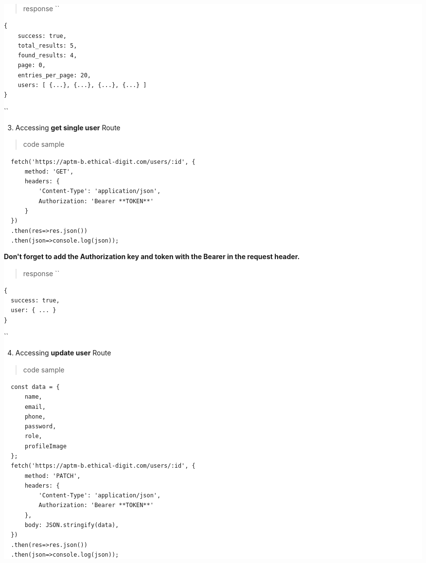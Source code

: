 > response
 ``

    {
        success: true,
        total_results: 5,
        found_results: 4,
        page: 0,
        entries_per_page: 20,
        users: [ {...}, {...}, {...}, {...} ]
    }

``

3. Accessing **get single user** Route

> code sample

```
  fetch('https://aptm-b.ethical-digit.com/users/:id', {
      method: 'GET',
      headers: {
          'Content-Type': 'application/json',
          Authorization: 'Bearer **TOKEN**'
      }
  })
  .then(res=>res.json())
  .then(json=>console.log(json));
```

**Don't forget to add the **Authorization** key and token with the **Bearer** in the request header.** <br />

> response
 ``

    {
      success: true,
      user: { ... }
    }

``

4. Accessing **update user** Route

> code sample

```
  const data = {
      name,
      email,
      phone,
      password,
      role,
      profileImage
  };
  fetch('https://aptm-b.ethical-digit.com/users/:id', {
      method: 'PATCH',
      headers: {
          'Content-Type': 'application/json',
          Authorization: 'Bearer **TOKEN**'
      },
      body: JSON.stringify(data),
  })
  .then(res=>res.json())
  .then(json=>console.log(json));
```
